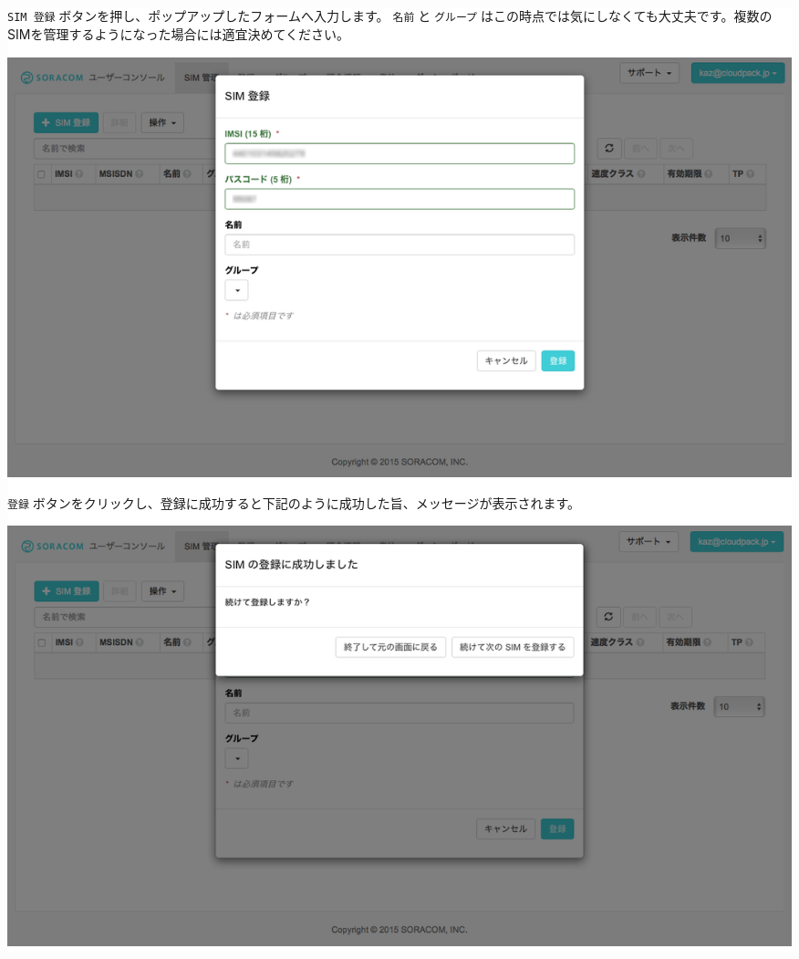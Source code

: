 `SIM 登録` ボタンを押し、ポップアップしたフォームへ入力します。 `名前` と `グループ` はこの時点では気にしなくても大丈夫です。複数のSIMを管理するようになった場合には適宜決めてください。

![SORACOMユーザーコンソール SIM登録](SIM登録.png)

`登録` ボタンをクリックし、登録に成功すると下記のように成功した旨、メッセージが表示されます。

![SORACOMユーザーコンソール SIM登録完了](SIM登録完了.png)
